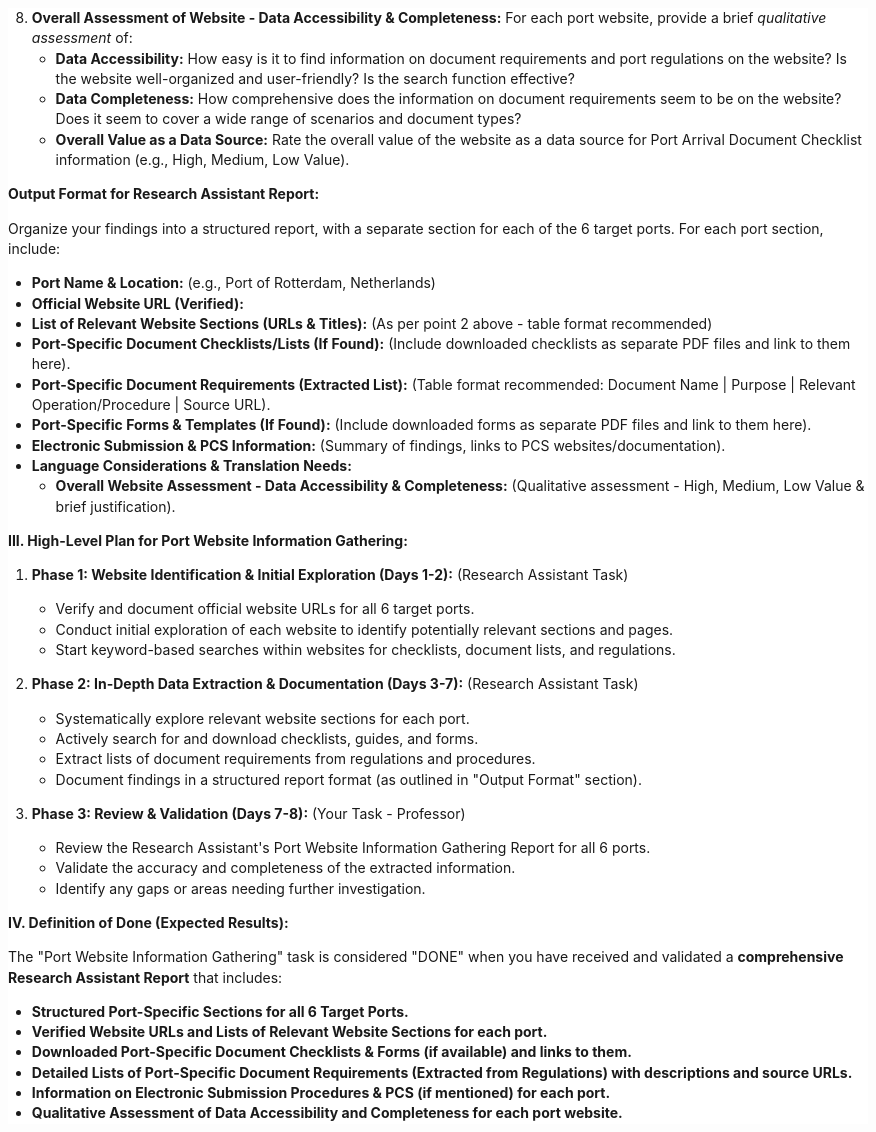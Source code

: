 8.  **Overall Assessment of Website - Data Accessibility & Completeness:** For each port website, provide a brief *qualitative assessment* of:
    *   **Data Accessibility:** How easy is it to find information on document requirements and port regulations on the website? Is the website well-organized and user-friendly? Is the search function effective?
    *   **Data Completeness:** How comprehensive does the information on document requirements seem to be on the website? Does it seem to cover a wide range of scenarios and document types?
    *   **Overall Value as a Data Source:** Rate the overall value of the website as a data source for Port Arrival Document Checklist information (e.g., High, Medium, Low Value).

**Output Format for Research Assistant Report:**

Organize your findings into a structured report, with a separate section for each of the 6 target ports. For each port section, include:

*   **Port Name & Location:** (e.g., Port of Rotterdam, Netherlands)
*   **Official Website URL (Verified):**
*   **List of Relevant Website Sections (URLs & Titles):** (As per point 2 above - table format recommended)
*   **Port-Specific Document Checklists/Lists (If Found):** (Include downloaded checklists as separate PDF files and link to them here).
*   **Port-Specific Document Requirements (Extracted List):** (Table format recommended: Document Name | Purpose | Relevant Operation/Procedure | Source URL).
*   **Port-Specific Forms & Templates (If Found):** (Include downloaded forms as separate PDF files and link to them here).
*   **Electronic Submission & PCS Information:** (Summary of findings, links to PCS websites/documentation).
*   **Language Considerations & Translation Needs:**
    *   **Overall Website Assessment - Data Accessibility & Completeness:** (Qualitative assessment - High, Medium, Low Value & brief justification).

**III. High-Level Plan for Port Website Information Gathering:**

1.  **Phase 1: Website Identification & Initial Exploration (Days 1-2):** (Research Assistant Task)
    *   Verify and document official website URLs for all 6 target ports.
    *   Conduct initial exploration of each website to identify potentially relevant sections and pages.
    *   Start keyword-based searches within websites for checklists, document lists, and regulations.

2.  **Phase 2: In-Depth Data Extraction & Documentation (Days 3-7):** (Research Assistant Task)
    *   Systematically explore relevant website sections for each port.
    *   Actively search for and download checklists, guides, and forms.
    *   Extract lists of document requirements from regulations and procedures.
    *   Document findings in a structured report format (as outlined in "Output Format" section).

3.  **Phase 3: Review & Validation (Days 7-8):** (Your Task - Professor)
    *   Review the Research Assistant's Port Website Information Gathering Report for all 6 ports.
    *   Validate the accuracy and completeness of the extracted information.
    *   Identify any gaps or areas needing further investigation.

**IV. Definition of Done (Expected Results):**

The "Port Website Information Gathering" task is considered "DONE" when you have received and validated a **comprehensive Research Assistant Report** that includes:

*   **Structured Port-Specific Sections for all 6 Target Ports.**
*   **Verified Website URLs and Lists of Relevant Website Sections for each port.**
*   **Downloaded Port-Specific Document Checklists & Forms (if available) and links to them.**
*   **Detailed Lists of Port-Specific Document Requirements (Extracted from Regulations) with descriptions and source URLs.**
*   **Information on Electronic Submission Procedures & PCS (if mentioned) for each port.**
*   **Qualitative Assessment of Data Accessibility and Completeness for each port website.**
